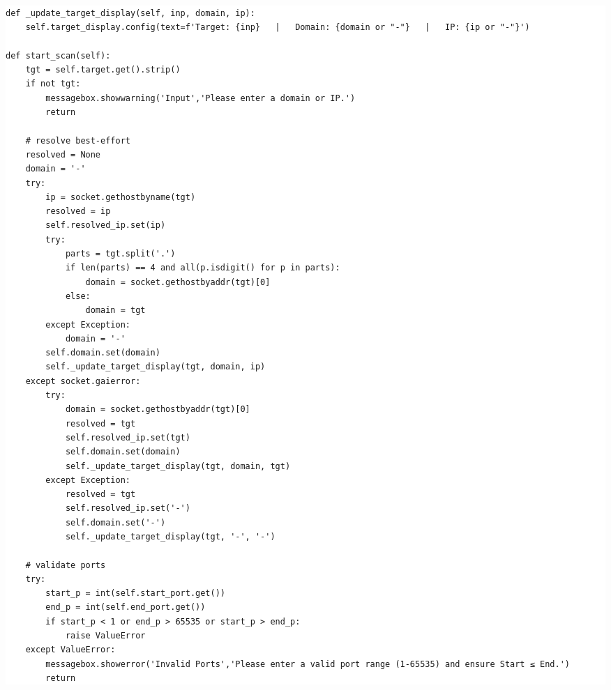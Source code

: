     def _update_target_display(self, inp, domain, ip):
        self.target_display.config(text=f'Target: {inp}   |   Domain: {domain or "-"}   |   IP: {ip or "-"}')

    def start_scan(self):
        tgt = self.target.get().strip()
        if not tgt:
            messagebox.showwarning('Input','Please enter a domain or IP.')
            return

        # resolve best-effort
        resolved = None
        domain = '-'
        try:
            ip = socket.gethostbyname(tgt)
            resolved = ip
            self.resolved_ip.set(ip)
            try:
                parts = tgt.split('.')
                if len(parts) == 4 and all(p.isdigit() for p in parts):
                    domain = socket.gethostbyaddr(tgt)[0]
                else:
                    domain = tgt
            except Exception:
                domain = '-'
            self.domain.set(domain)
            self._update_target_display(tgt, domain, ip)
        except socket.gaierror:
            try:
                domain = socket.gethostbyaddr(tgt)[0]
                resolved = tgt
                self.resolved_ip.set(tgt)
                self.domain.set(domain)
                self._update_target_display(tgt, domain, tgt)
            except Exception:
                resolved = tgt
                self.resolved_ip.set('-')
                self.domain.set('-')
                self._update_target_display(tgt, '-', '-')

        # validate ports
        try:
            start_p = int(self.start_port.get())
            end_p = int(self.end_port.get())
            if start_p < 1 or end_p > 65535 or start_p > end_p:
                raise ValueError
        except ValueError:
            messagebox.showerror('Invalid Ports','Please enter a valid port range (1-65535) and ensure Start ≤ End.')
            return
